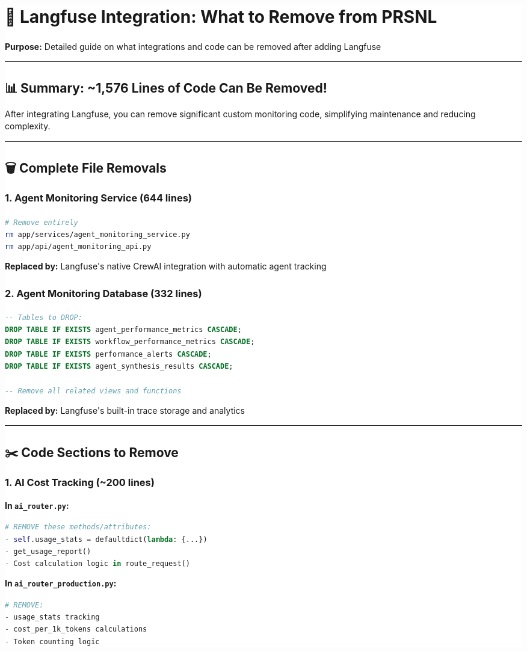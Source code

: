 # 🧹 Langfuse Integration: What to Remove from PRSNL

**Purpose:** Detailed guide on what integrations and code can be removed after adding Langfuse

---

## 📊 Summary: ~1,576 Lines of Code Can Be Removed!

After integrating Langfuse, you can remove significant custom monitoring code, simplifying maintenance and reducing complexity.

---

## 🗑️ Complete File Removals

### 1. **Agent Monitoring Service** (644 lines)
```bash
# Remove entirely
rm app/services/agent_monitoring_service.py
rm app/api/agent_monitoring_api.py
```
**Replaced by:** Langfuse's native CrewAI integration with automatic agent tracking

### 2. **Agent Monitoring Database** (332 lines)
```sql
-- Tables to DROP:
DROP TABLE IF EXISTS agent_performance_metrics CASCADE;
DROP TABLE IF EXISTS workflow_performance_metrics CASCADE;
DROP TABLE IF EXISTS performance_alerts CASCADE;
DROP TABLE IF EXISTS agent_synthesis_results CASCADE;

-- Remove all related views and functions
```
**Replaced by:** Langfuse's built-in trace storage and analytics

---

## ✂️ Code Sections to Remove

### 1. **AI Cost Tracking** (~200 lines)

**In `ai_router.py`:**
```python
# REMOVE these methods/attributes:
- self.usage_stats = defaultdict(lambda: {...})
- get_usage_report()
- Cost calculation logic in route_request()
```

**In `ai_router_production.py`:**
```python
# REMOVE:
- usage_stats tracking
- cost_per_1k_tokens calculations
- Token counting logic
```
